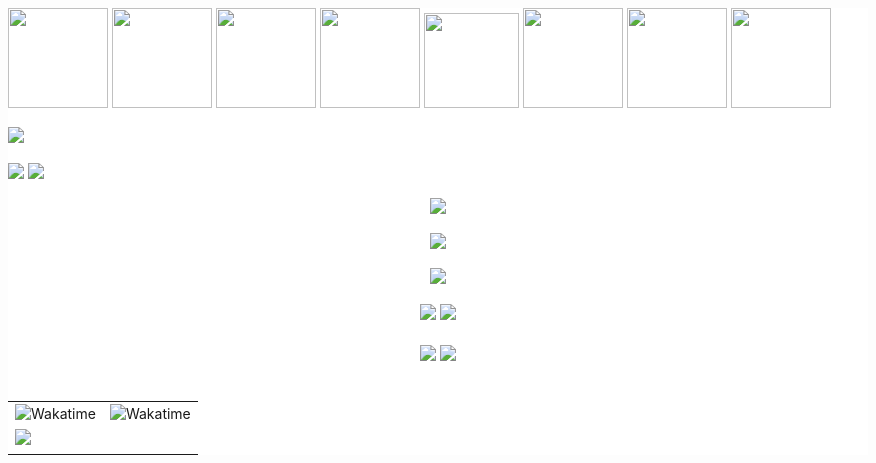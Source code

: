 
<img height="100" width="100" src="https://cdn.jsdelivr.net/gh/SHERRYxxng/SHERRYxxng/assets/images/html.webp">
<img height="100" width="100" src="https://cdn.jsdelivr.net/gh/SHERRYxxng/SHERRYxxng/assets/images/cssgif.webp">
<img height="100" width="100" src="https://cdn.jsdelivr.net/gh/SHERRYxxng/SHERRYxxng/assets/images/vscode.webp">
<img height="100" width="100" src="https://cdn.jsdelivr.net/gh/SHERRYxxng/SHERRYxxng/assets/images/react.webp">
<img height="95" width="95" src="https://cdn.jsdelivr.net/gh/SHERRYxxng/SHERRYxxng/assets/images/vue.webp">
<img height="100" width="100" src="https://cdn.jsdelivr.net/gh/SHERRYxxng/SHERRYxxng/assets/images/python.webp">
<img height="100" width="100" src="https://cdn.jsdelivr.net/gh/SHERRYxxng/SHERRYxxng/assets/images/js.webp">
<img height="100" width="100" src="https://cdn.jsdelivr.net/gh/SHERRYxxng/SHERRYxxng/assets/images/github.webp">


<img src="https://cdn.jsdelivr.net/gh/SHERRYxxng/SHERRYxxng/assets/images/icon.png" /></div>


<img src="https://cdn.jsdelivr.net/gh/SHERRYxxng/SHERRYxxng/profile-3d-contrib/profile-night-rainbow.svg" />
</div>


<img width="200%" src="https://cdn.jsdelivr.net/gh/SHERRYxxng/SHERRYxxng/assets/images/hr.gif" />

<div align="center" >


<img src="https://cdn.jsdelivr.net/gh/SHERRYxxng/Github-Stats-Terminal/github_stats.svg"/><br>
  

<img src="https://quotes-github-readme.vercel.app/api?type=horizontal&theme=dark" /><br>
  

<img  src="https://github-profile-trophy.vercel.app/?username=SHERRYxxng&theme=gruvbox&row=1&column=7&no-frame=true&no-bg=true" /><br>


<img height="137px" src="https://github-readme-stats-git-masterrstaa-rickstaa.vercel.app/api?username=SHERRYxxng&hide_title=true&hide_border=true&show_icons=trueline_height=21&text_color=000&icon_color=000&bg_color=0,ea6161,ffc64d,fffc4d,52fa5a&theme=graywhite" />
<img height="137px" src="https://github-readme-stats-git-masterrstaa-rickstaa.vercel.app/api/top-langs/?username=SHERRYxxng&hide_title=true&hide_border=true&layout=compact&langs_count=6&text_color=000&icon_color=fff&bg_color=0,52fa5a,4dfcff,c64dff&theme=graywhite" /><br><br>


<a href="https://github.com/SHERRYxxng/Awesome-Love-Code">
<img src="https://github-readme-stats-git-masterrstaa-rickstaa.vercel.app/api/pin/?username=SHERRYxxng&repo=Awesome-Love-Code&theme=dark&bg_color=121212&hide_border=true" /></a>
<a href="https://github.com/SHERRYxxng/Student-Data-Vision">
<img src="https://github-readme-stats-git-masterrstaa-rickstaa.vercel.app/api/pin/?username=SHERRYxxng&repo=Student-Data-Vision&theme=dark&bg_color=121212&hide_border=true" /></a><br><br>
  

<table>
  <tr>
    <td><img src="https://wakatime.com/share/@42d0678c-368b-448b-9a77-5d21c5b55352/d07b5f65-d3e1-4896-897c-1695c560a7dc.svg" width="500" alt="Wakatime"/></td>
    <td><img src="https://wakatime.com/share/@42d0678c-368b-448b-9a77-5d21c5b55352/39a6f115-6058-44ce-95da-c3b2cbc9e831.svg" width="500" alt="Wakatime"/></td>
  </tr>
  <tr>
    <td colspan="2"><a href="https://run.sunguoqi.com"><img width="200%" src="https://cdn.jsdelivr.net/gh/SHERRYxxng/running/assets/github_2023.svg" /></a><br></td>
  </tr>
</table>
</div>
